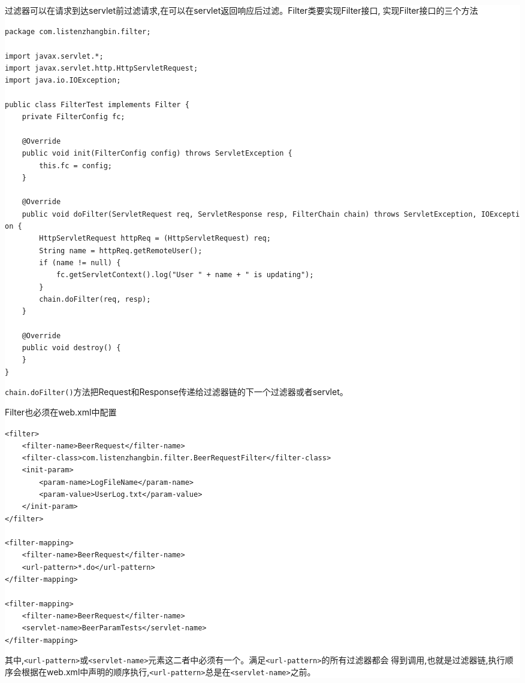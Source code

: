 过滤器可以在请求到达servlet前过滤请求,在可以在servlet返回响应后过滤。Filter类要实现Filter接口,
实现Filter接口的三个方法
```
package com.listenzhangbin.filter;

import javax.servlet.*;
import javax.servlet.http.HttpServletRequest;
import java.io.IOException;

public class FilterTest implements Filter {
    private FilterConfig fc;

    @Override
    public void init(FilterConfig config) throws ServletException {
        this.fc = config;
    }

    @Override
    public void doFilter(ServletRequest req, ServletResponse resp, FilterChain chain) throws ServletException, IOException {
        HttpServletRequest httpReq = (HttpServletRequest) req;
        String name = httpReq.getRemoteUser();
        if (name != null) {
            fc.getServletContext().log("User " + name + " is updating");
        }
        chain.doFilter(req, resp);
    }

    @Override
    public void destroy() {
    }
}
```
``chain.doFilter()``方法把Request和Response传递给过滤器链的下一个过滤器或者servlet。

Filter也必须在web.xml中配置
```
<filter>
    <filter-name>BeerRequest</filter-name>
    <filter-class>com.listenzhangbin.filter.BeerRequestFilter</filter-class>
    <init-param>
        <param-name>LogFileName</param-name>
        <param-value>UserLog.txt</param-value>
    </init-param>
</filter>

<filter-mapping>
    <filter-name>BeerRequest</filter-name>
    <url-pattern>*.do</url-pattern>
</filter-mapping>

<filter-mapping>
    <filter-name>BeerRequest</filter-name>
    <servlet-name>BeerParamTests</servlet-name>
</filter-mapping>
```
其中,``<url-pattern>``或``<servlet-name>``元素这二者中必须有一个。满足``<url-pattern>``的所有过滤器都会
得到调用,也就是过滤器链,执行顺序会根据在web.xml中声明的顺序执行,``<url-pattern>``总是在``<servlet-name>``之前。
